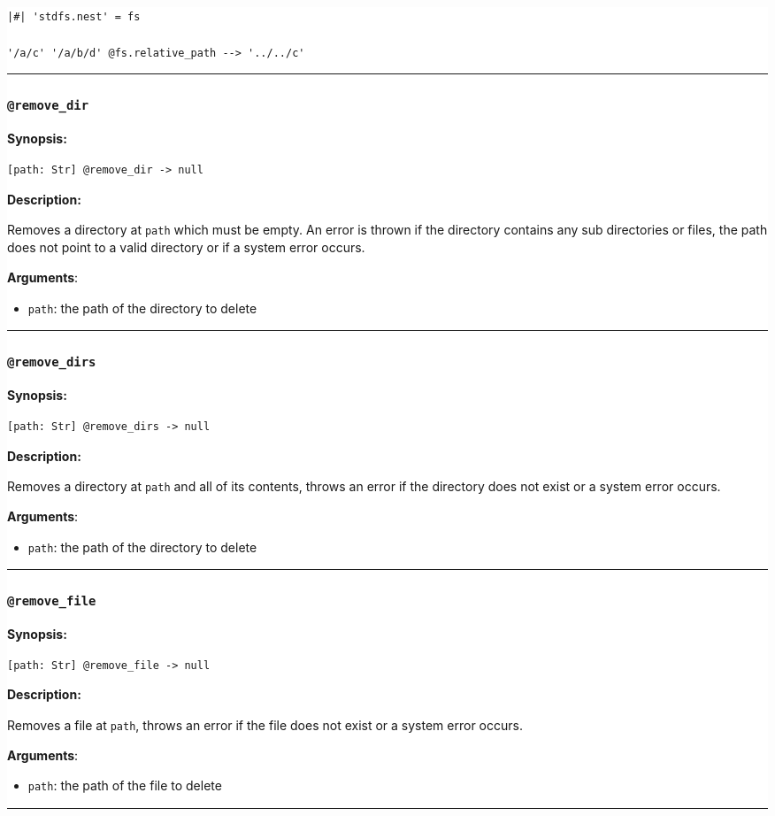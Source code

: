 ```nest
|#| 'stdfs.nest' = fs

'/a/c' '/a/b/d' @fs.relative_path --> '../../c'
```

---

### `@remove_dir`

**Synopsis:**

`[path: Str] @remove_dir -> null`

**Description:**

Removes a directory at `path` which must be empty. An error is thrown if the
directory contains any sub directories or files, the path does not point to a
valid directory or if a system error occurs.

**Arguments**:

- `path`: the path of the directory to delete

---

### `@remove_dirs`

**Synopsis:**

`[path: Str] @remove_dirs -> null`

**Description:**

Removes a directory at `path` and all of its contents, throws an error if the
directory does not exist or a system error occurs.

**Arguments**:

- `path`: the path of the directory to delete

---

### `@remove_file`

**Synopsis:**

`[path: Str] @remove_file -> null`

**Description:**

Removes a file at `path`, throws an error if the file does not exist or a system
error occurs.

**Arguments**:

- `path`: the path of the file to delete

---
